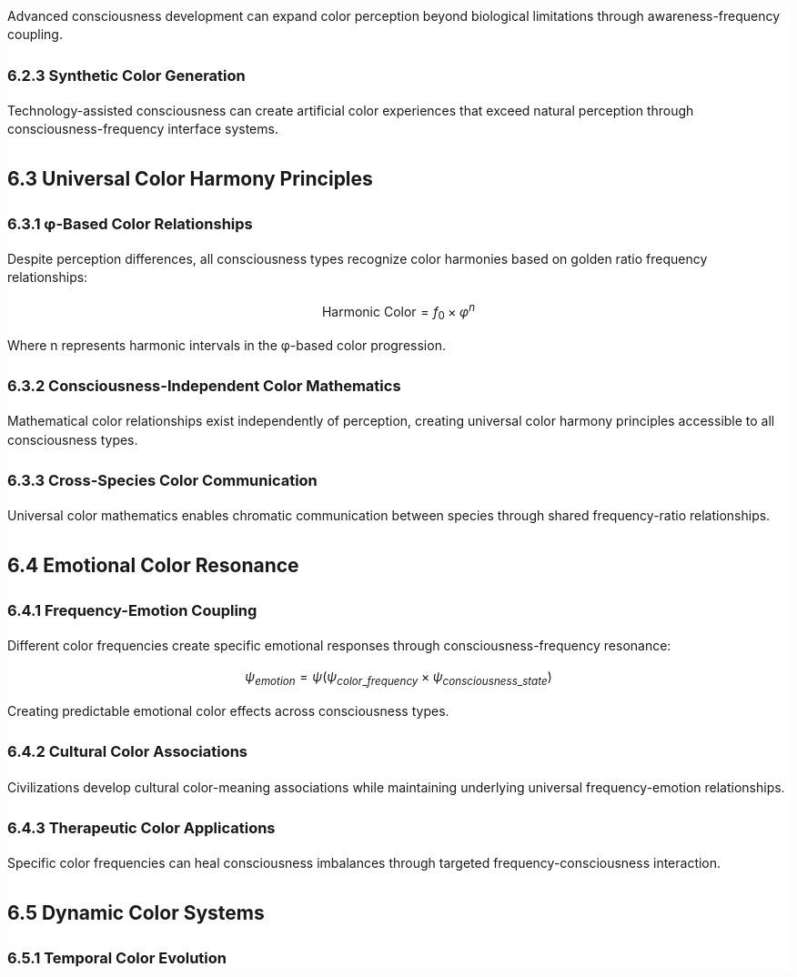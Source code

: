 Advanced consciousness development can expand color perception beyond biological limitations through awareness-frequency coupling.

### 6.2.3 Synthetic Color Generation

Technology-assisted consciousness can create artificial color experiences that exceed natural perception through consciousness-frequency interface systems.

## 6.3 Universal Color Harmony Principles

### 6.3.1 φ-Based Color Relationships

Despite perception differences, all consciousness types recognize color harmonies based on golden ratio frequency relationships:

$$\text{Harmonic Color} = f_0 \times φ^n$$

Where n represents harmonic intervals in the φ-based color progression.

### 6.3.2 Consciousness-Independent Color Mathematics

Mathematical color relationships exist independently of perception, creating universal color harmony principles accessible to all consciousness types.

### 6.3.3 Cross-Species Color Communication

Universal color mathematics enables chromatic communication between species through shared frequency-ratio relationships.

## 6.4 Emotional Color Resonance

### 6.4.1 Frequency-Emotion Coupling

Different color frequencies create specific emotional responses through consciousness-frequency resonance:

$$\psi_{emotion} = \psi(\psi_{color\_frequency} \times \psi_{consciousness\_state})$$

Creating predictable emotional color effects across consciousness types.

### 6.4.2 Cultural Color Associations

Civilizations develop cultural color-meaning associations while maintaining underlying universal frequency-emotion relationships.

### 6.4.3 Therapeutic Color Applications

Specific color frequencies can heal consciousness imbalances through targeted frequency-consciousness interaction.

## 6.5 Dynamic Color Systems

### 6.5.1 Temporal Color Evolution
